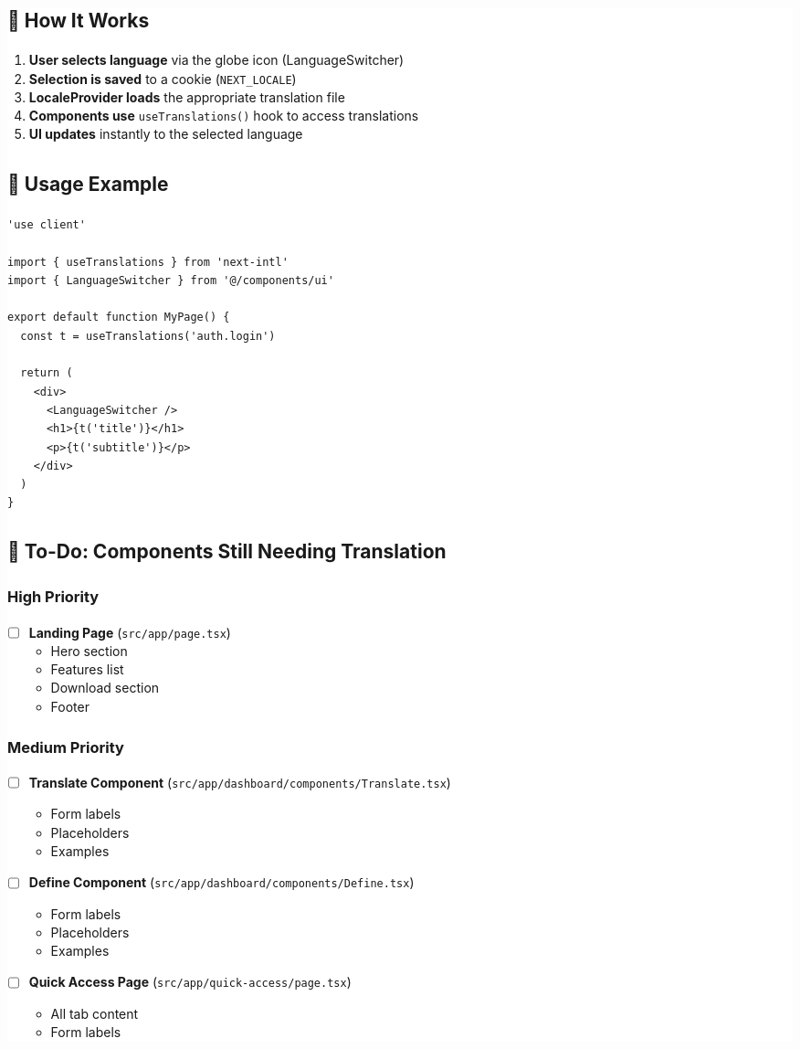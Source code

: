 ## 🚀 How It Works

1. **User selects language** via the globe icon (LanguageSwitcher)
2. **Selection is saved** to a cookie (`NEXT_LOCALE`)
3. **LocaleProvider loads** the appropriate translation file
4. **Components use** `useTranslations()` hook to access translations
5. **UI updates** instantly to the selected language

## 🔧 Usage Example

```tsx
'use client'

import { useTranslations } from 'next-intl'
import { LanguageSwitcher } from '@/components/ui'

export default function MyPage() {
  const t = useTranslations('auth.login')

  return (
    <div>
      <LanguageSwitcher />
      <h1>{t('title')}</h1>
      <p>{t('subtitle')}</p>
    </div>
  )
}
```

## 📝 To-Do: Components Still Needing Translation

### High Priority
- [ ] **Landing Page** (`src/app/page.tsx`)
  - Hero section
  - Features list
  - Download section
  - Footer

### Medium Priority
- [ ] **Translate Component** (`src/app/dashboard/components/Translate.tsx`)
  - Form labels
  - Placeholders
  - Examples

- [ ] **Define Component** (`src/app/dashboard/components/Define.tsx`)
  - Form labels
  - Placeholders
  - Examples

- [ ] **Quick Access Page** (`src/app/quick-access/page.tsx`)
  - All tab content
  - Form labels
